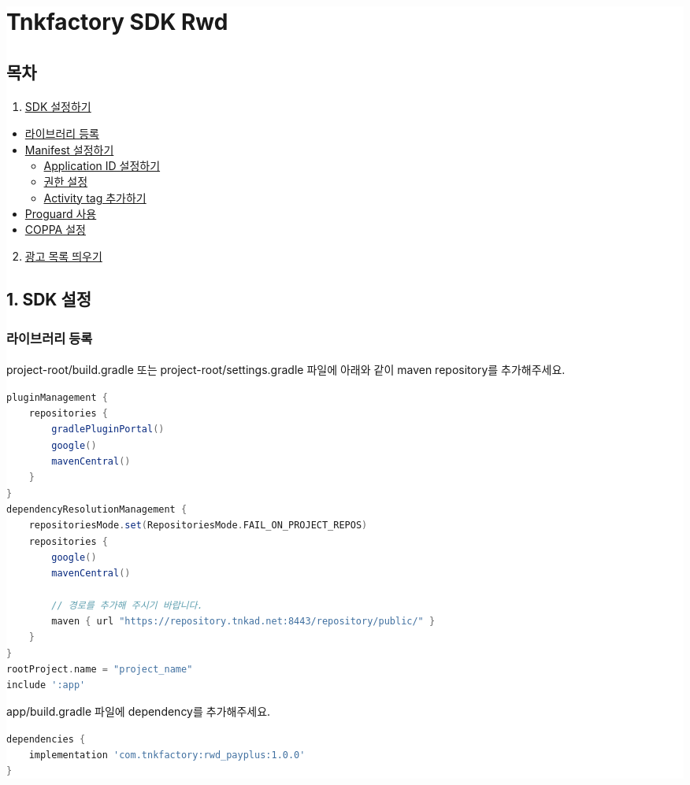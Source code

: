 
# Tnkfactory SDK Rwd

## 목차

1. [SDK 설정하기](#1-sdk-설정하기)

* [라이브러리 등록](#라이브러리-등록)
* [Manifest 설정하기](#manifest-설정하기)
    * [Application ID 설정하기](#application-id-설정하기)
    * [권한 설정](#권한-설정)
    * [Activity tag 추가하기](#activity-tag-추가하기)
* [Proguard 사용](#proguard-사용)
* [COPPA 설정](#coppa-설정)

2. [광고 목록 띄우기](#2-광고-목록-띄우기)


## 1. SDK 설정

### 라이브러리 등록

project-root/build.gradle 또는 project-root/settings.gradle 파일에 아래와 같이 maven repository를 추가해주세요.
```gradle
pluginManagement {
    repositories {
        gradlePluginPortal()
        google()
        mavenCentral()
    }
}
dependencyResolutionManagement {
    repositoriesMode.set(RepositoriesMode.FAIL_ON_PROJECT_REPOS)
    repositories {
        google()
        mavenCentral()
        
        // 경로를 추가해 주시기 바랍니다.
        maven { url "https://repository.tnkad.net:8443/repository/public/" }
    }
}
rootProject.name = "project_name"
include ':app'
```

app/build.gradle 파일에 dependency를 추가해주세요.
```gradle
dependencies {
    implementation 'com.tnkfactory:rwd_payplus:1.0.0'
}
```
